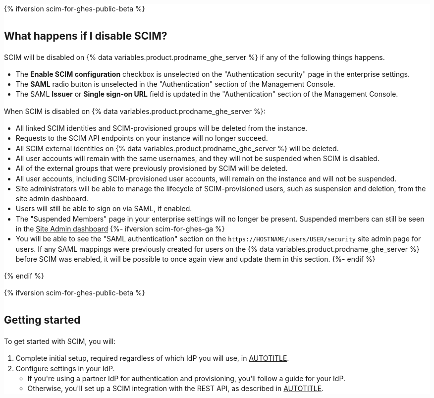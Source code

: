 {% ifversion scim-for-ghes-public-beta %}

## What happens if I disable SCIM?

SCIM will be disabled on {% data variables.product.prodname_ghe_server %} if any of the following things happens.

* The **Enable SCIM configuration** checkbox is unselected on the "Authentication security" page in the enterprise settings.
* The **SAML** radio button is unselected in the "Authentication" section of the Management Console.
* The SAML **Issuer** or **Single sign-on URL** field is updated in the "Authentication" section of the Management Console.

When SCIM is disabled on {% data variables.product.prodname_ghe_server %}:

* All linked SCIM identities and SCIM-provisioned groups will be deleted from the instance.
* Requests to the SCIM API endpoints on your instance will no longer succeed.
* All SCIM external identities on {% data variables.product.prodname_ghe_server %} will be deleted.
* All user accounts will remain with the same usernames, and they will not be suspended when SCIM is disabled.
* All of the external groups that were previously provisioned by SCIM will be deleted.
* All user accounts, including SCIM-provisioned user accounts, will remain on the instance and will not be suspended.
* Site administrators will be able to manage the lifecycle of SCIM-provisioned users, such as suspension and deletion, from the site admin dashboard.
* Users will still be able to sign on via SAML, if enabled.
* The "Suspended Members" page in your enterprise settings will no longer be present. Suspended members can still be seen in the [Site Admin dashboard](/admin/managing-accounts-and-repositories/managing-users-in-your-enterprise/suspending-and-unsuspending-users#viewing-suspended-users-in-the-site-admin-dashboard)
{%- ifversion scim-for-ghes-ga %}
* You will be able to see the "SAML authentication" section on the `https://HOSTNAME/users/USER/security` site admin page for users. If any SAML mappings were previously created for users on the {% data variables.product.prodname_ghe_server %} before SCIM was enabled, it will be possible to once again view and update them in this section.
{%- endif %}

{% endif %}

{% ifversion scim-for-ghes-public-beta %}

## Getting started

To get started with SCIM, you will:

1. Complete initial setup, required regardless of which IdP you will use, in [AUTOTITLE](/admin/managing-iam/provisioning-user-accounts-with-scim/configuring-scim-provisioning-for-users).
1. Configure settings in your IdP.
   * If you're using a partner IdP for authentication and provisioning, you'll follow a guide for your IdP.
   * Otherwise, you'll set up a SCIM integration with the REST API, as described in [AUTOTITLE](/admin/managing-iam/provisioning-user-accounts-with-scim/provisioning-users-and-groups-with-scim-using-the-rest-api).
